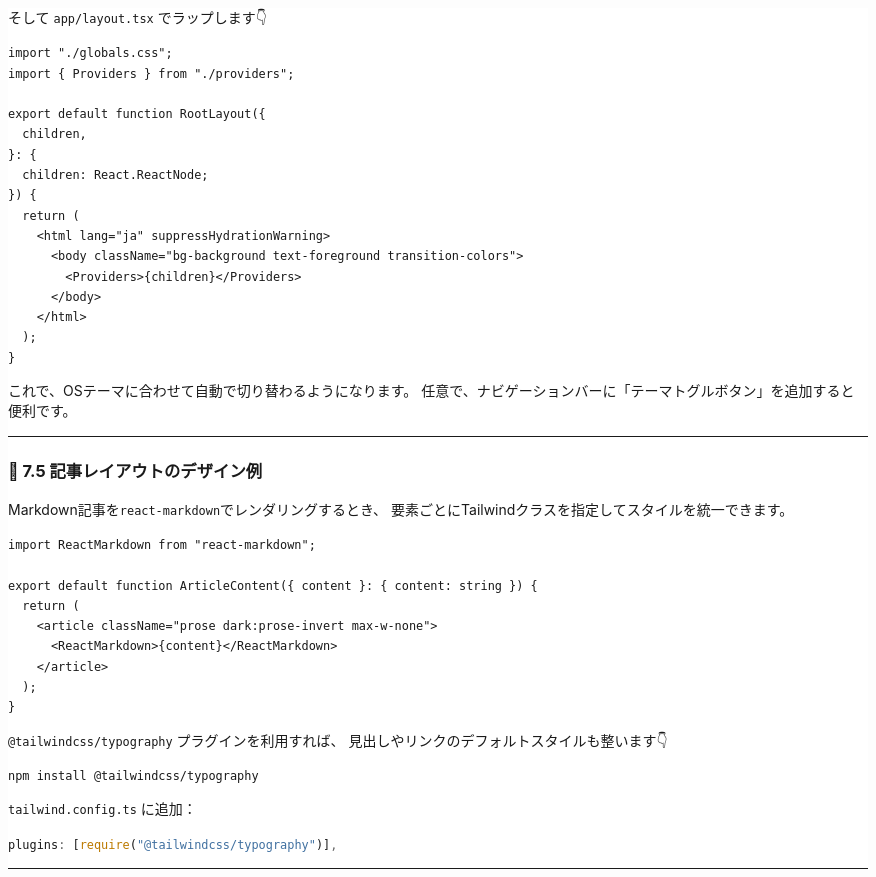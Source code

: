 そして `app/layout.tsx` でラップします👇

```tsx
import "./globals.css";
import { Providers } from "./providers";

export default function RootLayout({
  children,
}: {
  children: React.ReactNode;
}) {
  return (
    <html lang="ja" suppressHydrationWarning>
      <body className="bg-background text-foreground transition-colors">
        <Providers>{children}</Providers>
      </body>
    </html>
  );
}
```

これで、OSテーマに合わせて自動で切り替わるようになります。
任意で、ナビゲーションバーに「テーマトグルボタン」を追加すると便利です。

---

### 🧠 7.5 記事レイアウトのデザイン例

Markdown記事を`react-markdown`でレンダリングするとき、
要素ごとにTailwindクラスを指定してスタイルを統一できます。

```tsx
import ReactMarkdown from "react-markdown";

export default function ArticleContent({ content }: { content: string }) {
  return (
    <article className="prose dark:prose-invert max-w-none">
      <ReactMarkdown>{content}</ReactMarkdown>
    </article>
  );
}
```

`@tailwindcss/typography` プラグインを利用すれば、
見出しやリンクのデフォルトスタイルも整います👇

```bash
npm install @tailwindcss/typography
```

`tailwind.config.ts` に追加：

```ts
plugins: [require("@tailwindcss/typography")],
```

---
